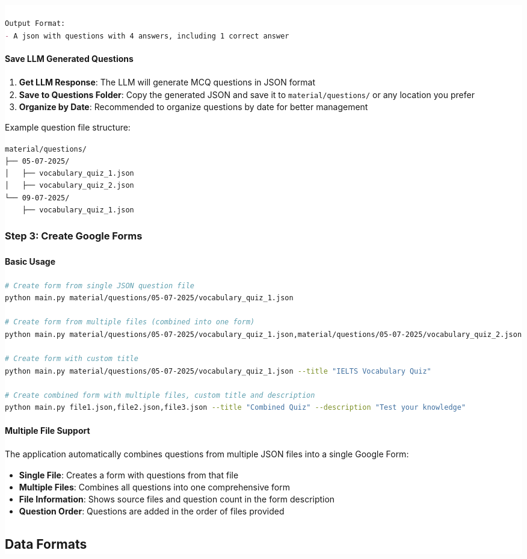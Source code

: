 ```markdown

Output Format:
- A json with questions with 4 answers, including 1 correct answer
```

#### Save LLM Generated Questions

1. **Get LLM Response**: The LLM will generate MCQ questions in JSON format
2. **Save to Questions Folder**: Copy the generated JSON and save it to `material/questions/` or any location you prefer
3. **Organize by Date**: Recommended to organize questions by date for better management

Example question file structure:
```
material/questions/
├── 05-07-2025/
│   ├── vocabulary_quiz_1.json
│   ├── vocabulary_quiz_2.json
└── 09-07-2025/
    ├── vocabulary_quiz_1.json
```

### Step 3: Create Google Forms

#### Basic Usage

```bash
# Create form from single JSON question file
python main.py material/questions/05-07-2025/vocabulary_quiz_1.json

# Create form from multiple files (combined into one form)
python main.py material/questions/05-07-2025/vocabulary_quiz_1.json,material/questions/05-07-2025/vocabulary_quiz_2.json

# Create form with custom title
python main.py material/questions/05-07-2025/vocabulary_quiz_1.json --title "IELTS Vocabulary Quiz"

# Create combined form with multiple files, custom title and description
python main.py file1.json,file2.json,file3.json --title "Combined Quiz" --description "Test your knowledge"
```

#### Multiple File Support

The application automatically combines questions from multiple JSON files into a single Google Form:

- **Single File**: Creates a form with questions from that file
- **Multiple Files**: Combines all questions into one comprehensive form
- **File Information**: Shows source files and question count in the form description
- **Question Order**: Questions are added in the order of files provided

## Data Formats
